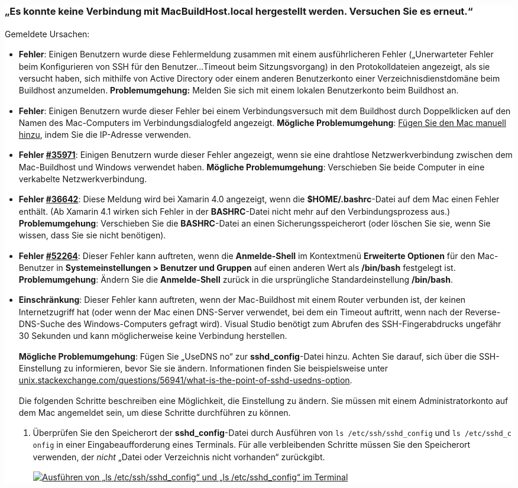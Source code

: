 <a name="tryagain" />

### <a name="couldnt-connect-to-macbuildhostlocal-please-try-again"></a>„Es konnte keine Verbindung mit MacBuildHost.local hergestellt werden. Versuchen Sie es erneut.“

Gemeldete Ursachen:

- **Fehler**: Einigen Benutzern wurde diese Fehlermeldung zusammen mit einem ausführlicheren Fehler („Unerwarteter Fehler beim Konfigurieren von SSH für den Benutzer...Timeout beim Sitzungsvorgang) in den Protokolldateien angezeigt, als sie versucht haben, sich mithilfe von Active Directory oder einem anderen Benutzerkonto einer Verzeichnisdienstdomäne beim Buildhost anzumelden. **Problemumgehung:** Melden Sie sich mit einem lokalen Benutzerkonto beim Buildhost an.

- **Fehler**: Einigen Benutzern wurde dieser Fehler bei einem Verbindungsversuch mit dem Buildhost durch Doppelklicken auf den Namen des Mac-Computers im Verbindungsdialogfeld angezeigt. **Mögliche Problemumgehung**: [Fügen Sie den Mac manuell hinzu](~/ios/get-started/installation/windows/connecting-to-mac/index.md#manual-add), indem Sie die IP-Adresse verwenden.

- **Fehler [#35971](https://bugzilla.xamarin.com/show_bug.cgi?id=35971)**: Einigen Benutzern wurde dieser Fehler angezeigt, wenn sie eine drahtlose Netzwerkverbindung zwischen dem Mac-Buildhost und Windows verwendet haben. **Mögliche Problemumgehung**: Verschieben Sie beide Computer in eine verkabelte Netzwerkverbindung.

- **Fehler [#36642](https://bugzilla.xamarin.com/show_bug.cgi?id=36642)**: Diese Meldung wird bei Xamarin 4.0 angezeigt, wenn die **$HOME/.bashrc**-Datei auf dem Mac einen Fehler enthält. (Ab Xamarin 4.1 wirken sich Fehler in der **BASHRC**-Datei nicht mehr auf den Verbindungsprozess aus.) **Problemumgehung**: Verschieben Sie die **BASHRC**-Datei an einen Sicherungsspeicherort (oder löschen Sie sie, wenn Sie wissen, dass Sie sie nicht benötigen).

- **Fehler [#52264](https://bugzilla.xamarin.com/show_bug.cgi?id=52264)**: Dieser Fehler kann auftreten, wenn die **Anmelde-Shell** im Kontextmenü **Erweiterte Optionen** für den Mac-Benutzer in **Systemeinstellungen > Benutzer und Gruppen** auf einen anderen Wert als **/bin/bash** festgelegt ist. **Problemumgehung**: Ändern Sie die **Anmelde-Shell** zurück in die ursprüngliche Standardeinstellung **/bin/bash**.

- **Einschränkung**: Dieser Fehler kann auftreten, wenn der Mac-Buildhost mit einem Router verbunden ist, der keinen Internetzugriff hat (oder wenn der Mac einen DNS-Server verwendet, bei dem ein Timeout auftritt, wenn nach der Reverse-DNS-Suche des Windows-Computers gefragt wird). Visual Studio benötigt zum Abrufen des SSH-Fingerabdrucks ungefähr 30 Sekunden und kann möglicherweise keine Verbindung herstellen.

    **Mögliche Problemumgehung**: Fügen Sie „UseDNS no“ zur **sshd\_config**-Datei hinzu. Achten Sie darauf, sich über die SSH-Einstellung zu informieren, bevor Sie sie ändern. Informationen finden Sie beispielsweise unter [unix.stackexchange.com/questions/56941/what-is-the-point-of-sshd-usedns-option](http://unix.stackexchange.com/questions/56941/what-is-the-point-of-sshd-usedns-option).

    Die folgenden Schritte beschreiben eine Möglichkeit, die Einstellung zu ändern. Sie müssen mit einem Administratorkonto auf dem Mac angemeldet sein, um diese Schritte durchführen zu können.

    1. Überprüfen Sie den Speicherort der **sshd\_config**-Datei durch Ausführen von `ls /etc/ssh/sshd_config` und `ls /etc/sshd_config` in einer Eingabeaufforderung eines Terminals. Für alle verbleibenden Schritte müssen Sie den Speicherort verwenden, der _nicht_ „Datei oder Verzeichnis nicht vorhanden“ zurückgibt.

        [![](troubleshooting-images/troubleshooting-image18.png "Ausführen von „ls /etc/ssh/sshd_config“ und „ls /etc/sshd_config“ im Terminal")](troubleshooting-images/troubleshooting-image18.png#lightbox)
